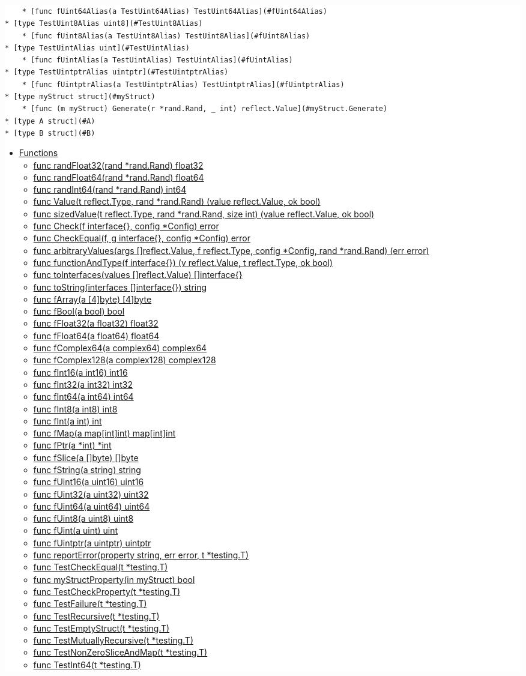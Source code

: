         * [func fUint64Alias(a TestUint64Alias) TestUint64Alias](#fUint64Alias)
    * [type TestUint8Alias uint8](#TestUint8Alias)
        * [func fUint8Alias(a TestUint8Alias) TestUint8Alias](#fUint8Alias)
    * [type TestUintAlias uint](#TestUintAlias)
        * [func fUintAlias(a TestUintAlias) TestUintAlias](#fUintAlias)
    * [type TestUintptrAlias uintptr](#TestUintptrAlias)
        * [func fUintptrAlias(a TestUintptrAlias) TestUintptrAlias](#fUintptrAlias)
    * [type myStruct struct](#myStruct)
        * [func (m myStruct) Generate(r *rand.Rand, _ int) reflect.Value](#myStruct.Generate)
    * [type A struct](#A)
    * [type B struct](#B)
* [Functions](#func)
    * [func randFloat32(rand *rand.Rand) float32](#randFloat32)
    * [func randFloat64(rand *rand.Rand) float64](#randFloat64)
    * [func randInt64(rand *rand.Rand) int64](#randInt64)
    * [func Value(t reflect.Type, rand *rand.Rand) (value reflect.Value, ok bool)](#Value)
    * [func sizedValue(t reflect.Type, rand *rand.Rand, size int) (value reflect.Value, ok bool)](#sizedValue)
    * [func Check(f interface{}, config *Config) error](#Check)
    * [func CheckEqual(f, g interface{}, config *Config) error](#CheckEqual)
    * [func arbitraryValues(args []reflect.Value, f reflect.Type, config *Config, rand *rand.Rand) (err error)](#arbitraryValues)
    * [func functionAndType(f interface{}) (v reflect.Value, t reflect.Type, ok bool)](#functionAndType)
    * [func toInterfaces(values []reflect.Value) []interface{}](#toInterfaces)
    * [func toString(interfaces []interface{}) string](#toString)
    * [func fArray(a [4]byte) [4]byte](#fArray)
    * [func fBool(a bool) bool](#fBool)
    * [func fFloat32(a float32) float32](#fFloat32)
    * [func fFloat64(a float64) float64](#fFloat64)
    * [func fComplex64(a complex64) complex64](#fComplex64)
    * [func fComplex128(a complex128) complex128](#fComplex128)
    * [func fInt16(a int16) int16](#fInt16)
    * [func fInt32(a int32) int32](#fInt32)
    * [func fInt64(a int64) int64](#fInt64)
    * [func fInt8(a int8) int8](#fInt8)
    * [func fInt(a int) int](#fInt)
    * [func fMap(a map[int]int) map[int]int](#fMap)
    * [func fPtr(a *int) *int](#fPtr)
    * [func fSlice(a []byte) []byte](#fSlice)
    * [func fString(a string) string](#fString)
    * [func fUint16(a uint16) uint16](#fUint16)
    * [func fUint32(a uint32) uint32](#fUint32)
    * [func fUint64(a uint64) uint64](#fUint64)
    * [func fUint8(a uint8) uint8](#fUint8)
    * [func fUint(a uint) uint](#fUint)
    * [func fUintptr(a uintptr) uintptr](#fUintptr)
    * [func reportError(property string, err error, t *testing.T)](#reportError)
    * [func TestCheckEqual(t *testing.T)](#TestCheckEqual)
    * [func myStructProperty(in myStruct) bool](#myStructProperty)
    * [func TestCheckProperty(t *testing.T)](#TestCheckProperty)
    * [func TestFailure(t *testing.T)](#TestFailure)
    * [func TestRecursive(t *testing.T)](#TestRecursive)
    * [func TestEmptyStruct(t *testing.T)](#TestEmptyStruct)
    * [func TestMutuallyRecursive(t *testing.T)](#TestMutuallyRecursive)
    * [func TestNonZeroSliceAndMap(t *testing.T)](#TestNonZeroSliceAndMap)
    * [func TestInt64(t *testing.T)](#TestInt64)

